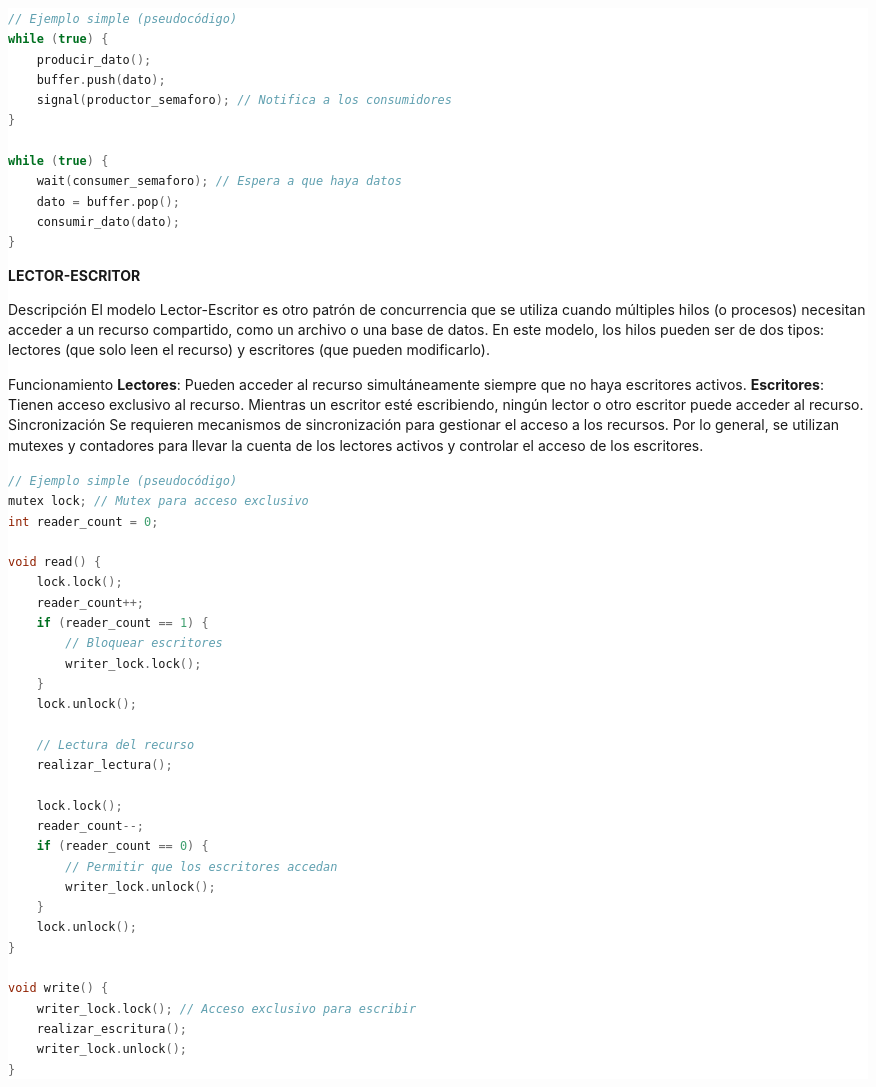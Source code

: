 ```cpp
// Ejemplo simple (pseudocódigo)
while (true) {
    producir_dato();
    buffer.push(dato);
    signal(productor_semaforo); // Notifica a los consumidores
}

while (true) {
    wait(consumer_semaforo); // Espera a que haya datos
    dato = buffer.pop();
    consumir_dato(dato);
}
```

**LECTOR-ESCRITOR**  

Descripción
El modelo Lector-Escritor es otro patrón de concurrencia que se utiliza cuando múltiples hilos (o procesos) necesitan acceder a un recurso compartido, como un archivo o una base de datos. En este modelo, los hilos pueden ser de dos tipos: lectores (que solo leen el recurso) y escritores (que pueden modificarlo).

Funcionamiento
**Lectores**: Pueden acceder al recurso simultáneamente siempre que no haya escritores activos.
**Escritores**: Tienen acceso exclusivo al recurso. Mientras un escritor esté escribiendo, ningún lector o otro escritor puede acceder al recurso.
Sincronización
Se requieren mecanismos de sincronización para gestionar el acceso a los recursos. Por lo general, se utilizan mutexes y contadores para llevar la cuenta de los lectores activos y controlar el acceso de los escritores.

```cpp
// Ejemplo simple (pseudocódigo)
mutex lock; // Mutex para acceso exclusivo
int reader_count = 0;

void read() {
    lock.lock();
    reader_count++;
    if (reader_count == 1) {
        // Bloquear escritores
        writer_lock.lock();
    }
    lock.unlock();
    
    // Lectura del recurso
    realizar_lectura();
    
    lock.lock();
    reader_count--;
    if (reader_count == 0) {
        // Permitir que los escritores accedan
        writer_lock.unlock();
    }
    lock.unlock();
}

void write() {
    writer_lock.lock(); // Acceso exclusivo para escribir
    realizar_escritura();
    writer_lock.unlock();
}
```
